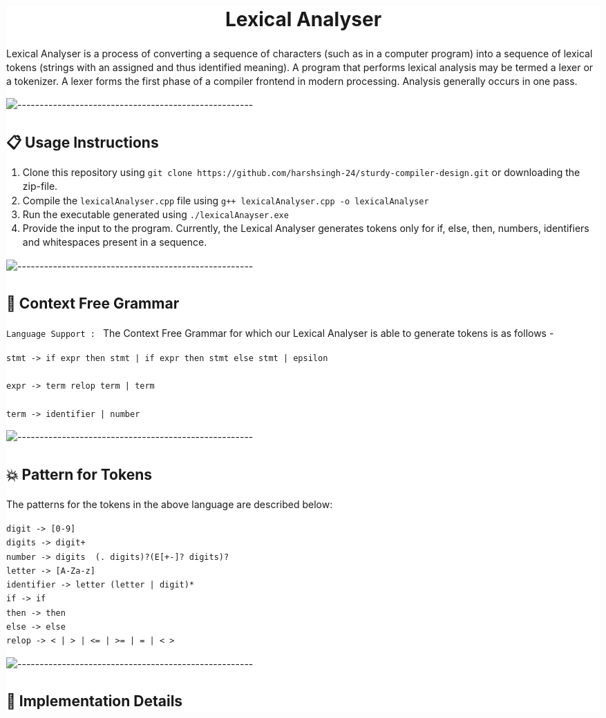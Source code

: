 <h1 align = "center"> Lexical Analyser </h1>
Lexical Analyser is a process of converting a sequence of characters (such as in a computer program) into a sequence of lexical tokens (strings with an assigned and thus identified meaning). A program that performs lexical analysis may be termed a lexer or a tokenizer. A lexer forms the first phase of a compiler frontend in modern processing. Analysis generally occurs in one pass.

![-----------------------------------------------------](https://raw.githubusercontent.com/andreasbm/readme/master/assets/lines/aqua.png)

<h2 id="usage"> 📋 Usage Instructions </h2>

1. Clone this repository using
`git clone https://github.com/harshsingh-24/sturdy-compiler-design.git` or downloading the zip-file.
2. Compile the `lexicalAnalyser.cpp` file using `g++ lexicalAnalyser.cpp -o lexicalAnalyser` 
3. Run the executable generated using `./lexicalAnayser.exe`
4. Provide the input to the program. Currently, the Lexical Analyser generates tokens only for if, else, then, numbers, identifiers and whitespaces present in a sequence. 

![-----------------------------------------------------](https://raw.githubusercontent.com/andreasbm/readme/master/assets/lines/aqua.png)

<h2 id="usage"> 🎁 Context Free Grammar </h2>

``Language Support : `` The Context Free Grammar for which our Lexical Analyser is able to generate tokens is as follows - 

```
stmt -> if expr then stmt | if expr then stmt else stmt | epsilon

expr -> term relop term | term

term -> identifier | number
```

![-----------------------------------------------------](https://raw.githubusercontent.com/andreasbm/readme/master/assets/lines/aqua.png)

<h2 id="usage"> 💥 Pattern for Tokens </h2>

The patterns for the tokens in the above language are described below:

```
digit -> [0-9]
digits -> digit+
number -> digits  (. digits)?(E[+-]? digits)?
letter -> [A-Za-z]
identifier -> letter (letter | digit)*
if -> if
then -> then
else -> else
relop -> < | > | <= | >= | = | < >

```

![-----------------------------------------------------](https://raw.githubusercontent.com/andreasbm/readme/master/assets/lines/aqua.png)

<h2 id="usage"> 🔩 Implementation Details </h2>
